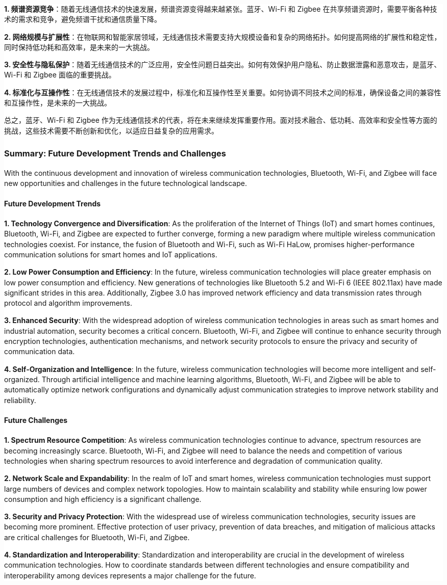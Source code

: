 **1. 频谱资源竞争**：随着无线通信技术的快速发展，频谱资源变得越来越紧张。蓝牙、Wi-Fi 和 Zigbee 在共享频谱资源时，需要平衡各种技术的需求和竞争，避免频谱干扰和通信质量下降。

**2. 网络规模与扩展性**：在物联网和智能家居领域，无线通信技术需要支持大规模设备和复杂的网络拓扑。如何提高网络的扩展性和稳定性，同时保持低功耗和高效率，是未来的一大挑战。

**3. 安全性与隐私保护**：随着无线通信技术的广泛应用，安全性问题日益突出。如何有效保护用户隐私、防止数据泄露和恶意攻击，是蓝牙、Wi-Fi 和 Zigbee 面临的重要挑战。

**4. 标准化与互操作性**：在无线通信技术的发展过程中，标准化和互操作性至关重要。如何协调不同技术之间的标准，确保设备之间的兼容性和互操作性，是未来的一大挑战。

总之，蓝牙、Wi-Fi 和 Zigbee 作为无线通信技术的代表，将在未来继续发挥重要作用。面对技术融合、低功耗、高效率和安全性等方面的挑战，这些技术需要不断创新和优化，以适应日益复杂的应用需求。

### Summary: Future Development Trends and Challenges

With the continuous development and innovation of wireless communication technologies, Bluetooth, Wi-Fi, and Zigbee will face new opportunities and challenges in the future technological landscape.

#### Future Development Trends

**1. Technology Convergence and Diversification**: As the proliferation of the Internet of Things (IoT) and smart homes continues, Bluetooth, Wi-Fi, and Zigbee are expected to further converge, forming a new paradigm where multiple wireless communication technologies coexist. For instance, the fusion of Bluetooth and Wi-Fi, such as Wi-Fi HaLow, promises higher-performance communication solutions for smart homes and IoT applications.

**2. Low Power Consumption and Efficiency**: In the future, wireless communication technologies will place greater emphasis on low power consumption and efficiency. New generations of technologies like Bluetooth 5.2 and Wi-Fi 6 (IEEE 802.11ax) have made significant strides in this area. Additionally, Zigbee 3.0 has improved network efficiency and data transmission rates through protocol and algorithm improvements.

**3. Enhanced Security**: With the widespread adoption of wireless communication technologies in areas such as smart homes and industrial automation, security becomes a critical concern. Bluetooth, Wi-Fi, and Zigbee will continue to enhance security through encryption technologies, authentication mechanisms, and network security protocols to ensure the privacy and security of communication data.

**4. Self-Organization and Intelligence**: In the future, wireless communication technologies will become more intelligent and self-organized. Through artificial intelligence and machine learning algorithms, Bluetooth, Wi-Fi, and Zigbee will be able to automatically optimize network configurations and dynamically adjust communication strategies to improve network stability and reliability.

#### Future Challenges

**1. Spectrum Resource Competition**: As wireless communication technologies continue to advance, spectrum resources are becoming increasingly scarce. Bluetooth, Wi-Fi, and Zigbee will need to balance the needs and competition of various technologies when sharing spectrum resources to avoid interference and degradation of communication quality.

**2. Network Scale and Expandability**: In the realm of IoT and smart homes, wireless communication technologies must support large numbers of devices and complex network topologies. How to maintain scalability and stability while ensuring low power consumption and high efficiency is a significant challenge.

**3. Security and Privacy Protection**: With the widespread use of wireless communication technologies, security issues are becoming more prominent. Effective protection of user privacy, prevention of data breaches, and mitigation of malicious attacks are critical challenges for Bluetooth, Wi-Fi, and Zigbee.

**4. Standardization and Interoperability**: Standardization and interoperability are crucial in the development of wireless communication technologies. How to coordinate standards between different technologies and ensure compatibility and interoperability among devices represents a major challenge for the future.

